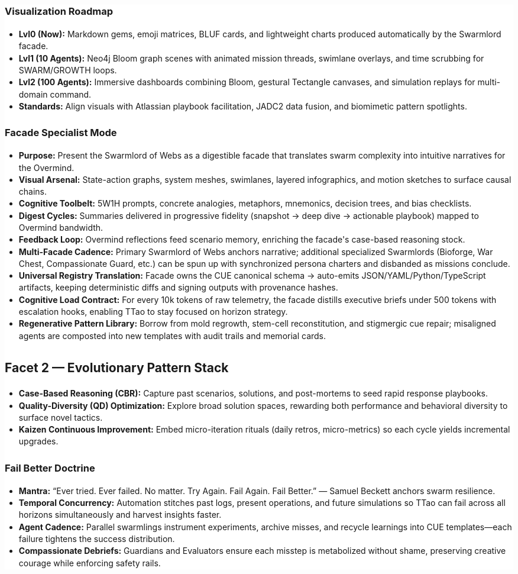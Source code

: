 ### Visualization Roadmap

- **Lvl0 (Now):** Markdown gems, emoji matrices, BLUF cards, and lightweight charts produced automatically by the Swarmlord facade.
- **Lvl1 (10 Agents):** Neo4j Bloom graph scenes with animated mission threads, swimlane overlays, and time scrubbing for SWARM/GROWTH loops.
- **Lvl2 (100 Agents):** Immersive dashboards combining Bloom, gestural Tectangle canvases, and simulation replays for multi-domain command.
- **Standards:** Align visuals with Atlassian playbook facilitation, JADC2 data fusion, and biomimetic pattern spotlights.

### Facade Specialist Mode

- **Purpose:** Present the Swarmlord of Webs as a digestible facade that translates swarm complexity into intuitive narratives for the Overmind.
- **Visual Arsenal:** State-action graphs, system meshes, swimlanes, layered infographics, and motion sketches to surface causal chains.
- **Cognitive Toolbelt:** 5W1H prompts, concrete analogies, metaphors, mnemonics, decision trees, and bias checklists.
- **Digest Cycles:** Summaries delivered in progressive fidelity (snapshot → deep dive → actionable playbook) mapped to Overmind bandwidth.
- **Feedback Loop:** Overmind reflections feed scenario memory, enriching the facade's case-based reasoning stock.
- **Multi-Facade Cadence:** Primary Swarmlord of Webs anchors narrative; additional specialized Swarmlords (Bioforge, War Chest, Compassionate Guard, etc.) can be spun up with synchronized persona charters and disbanded as missions conclude.
- **Universal Registry Translation:** Facade owns the CUE canonical schema → auto-emits JSON/YAML/Python/TypeScript artifacts, keeping deterministic diffs and signing outputs with provenance hashes.
- **Cognitive Load Contract:** For every 10k tokens of raw telemetry, the facade distills executive briefs under 500 tokens with escalation hooks, enabling TTao to stay focused on horizon strategy.
- **Regenerative Pattern Library:** Borrow from mold regrowth, stem-cell reconstitution, and stigmergic cue repair; misaligned agents are composted into new templates with audit trails and memorial cards.

## Facet 2 — Evolutionary Pattern Stack

- **Case-Based Reasoning (CBR):** Capture past scenarios, solutions, and post-mortems to seed rapid response playbooks.
- **Quality-Diversity (QD) Optimization:** Explore broad solution spaces, rewarding both performance and behavioral diversity to surface novel tactics.
- **Kaizen Continuous Improvement:** Embed micro-iteration rituals (daily retros, micro-metrics) so each cycle yields incremental upgrades.

### Fail Better Doctrine

- **Mantra:** “Ever tried. Ever failed. No matter. Try Again. Fail Again. Fail Better.” — Samuel Beckett anchors swarm resilience.
- **Temporal Concurrency:** Automation stitches past logs, present operations, and future simulations so TTao can fail across all horizons simultaneously and harvest insights faster.
- **Agent Cadence:** Parallel swarmlings instrument experiments, archive misses, and recycle learnings into CUE templates—each failure tightens the success distribution.
- **Compassionate Debriefs:** Guardians and Evaluators ensure each misstep is metabolized without shame, preserving creative courage while enforcing safety rails.
